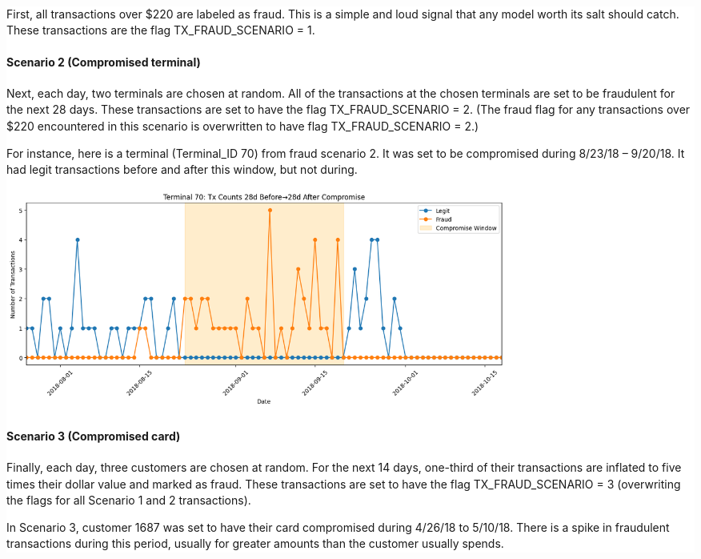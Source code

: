 First, all transactions over \$220 are labeled as fraud. This is a simple and loud signal that any model worth its salt should catch. These transactions are the flag TX_FRAUD_SCENARIO = 1.

#### Scenario 2 (Compromised terminal)

Next, each day, two terminals are chosen at random. All of the transactions at the chosen terminals are set to be fraudulent for the next 28 days. These transactions are set to have the flag TX_FRAUD_SCENARIO = 2. (The fraud flag for any transactions over \$220 encountered in this scenario is overwritten to have flag TX_FRAUD_SCENARIO = 2.)

For instance, here is a terminal (Terminal_ID 70) from fraud scenario 2. It was set to be compromised during 8/23/18 – 9/20/18. It had legit transactions before and after this window, but not during.

<img src="images/terminal-70.png" style="width:6.5in;height:2.85278in" alt="A graph with blue and orange lines" />

#### Scenario 3 (Compromised card)

Finally, each day, three customers are chosen at random. For the next 14 days, one-third of their transactions are inflated to five times their dollar value and marked as fraud. These transactions are set to have the flag TX_FRAUD_SCENARIO = 3 (overwriting the flags for all Scenario 1 and 2 transactions).

In Scenario 3, customer 1687 was set to have their card compromised during 4/26/18 to 5/10/18. There is a spike in fraudulent transactions during this period, usually for greater amounts than the customer usually spends.
